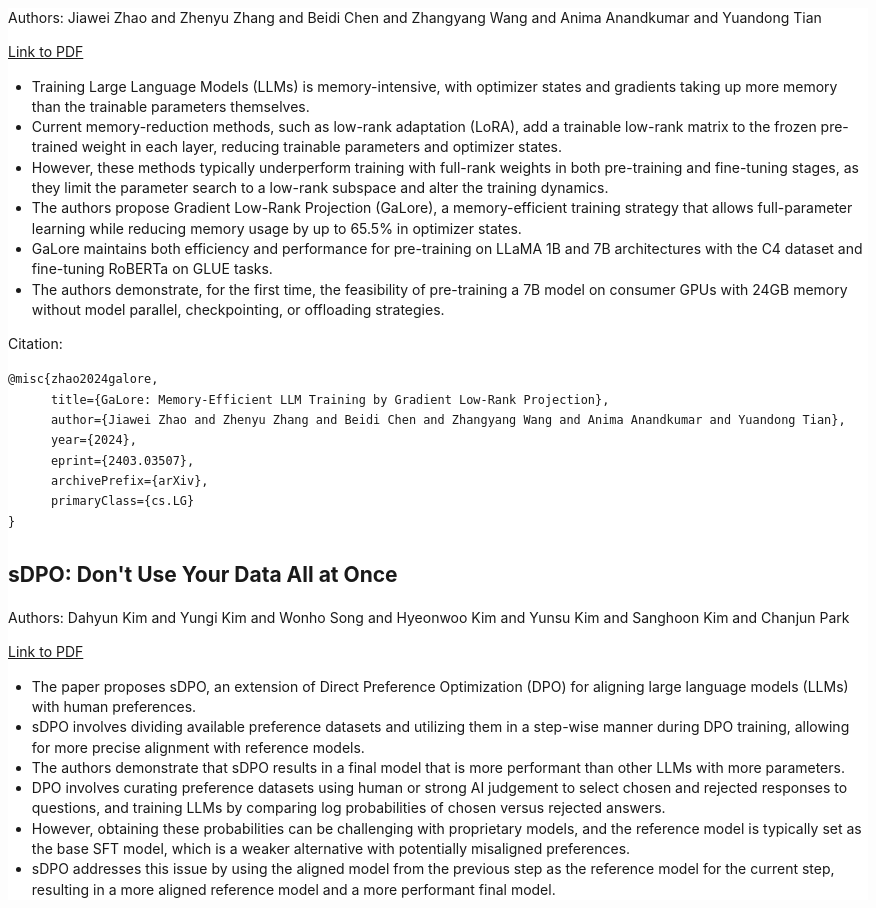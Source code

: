 Authors: Jiawei Zhao and Zhenyu Zhang and Beidi Chen and Zhangyang Wang and Anima Anandkumar and Yuandong Tian

[Link to PDF](papers/zhao2024galore/2403.03507.pdf)

 * Training Large Language Models (LLMs) is memory-intensive, with optimizer states and gradients taking up more memory than the trainable parameters themselves.
* Current memory-reduction methods, such as low-rank adaptation (LoRA), add a trainable low-rank matrix to the frozen pre-trained weight in each layer, reducing trainable parameters and optimizer states.
* However, these methods typically underperform training with full-rank weights in both pre-training and fine-tuning stages, as they limit the parameter search to a low-rank subspace and alter the training dynamics.
* The authors propose Gradient Low-Rank Projection (GaLore), a memory-efficient training strategy that allows full-parameter learning while reducing memory usage by up to 65.5% in optimizer states.
* GaLore maintains both efficiency and performance for pre-training on LLaMA 1B and 7B architectures with the C4 dataset and fine-tuning RoBERTa on GLUE tasks.
* The authors demonstrate, for the first time, the feasibility of pre-training a 7B model on consumer GPUs with 24GB memory without model parallel, checkpointing, or offloading strategies.

Citation:
```
@misc{zhao2024galore,
      title={GaLore: Memory-Efficient LLM Training by Gradient Low-Rank Projection},
      author={Jiawei Zhao and Zhenyu Zhang and Beidi Chen and Zhangyang Wang and Anima Anandkumar and Yuandong Tian},
      year={2024},
      eprint={2403.03507},
      archivePrefix={arXiv},
      primaryClass={cs.LG}
}
```

## sDPO: Don't Use Your Data All at Once

Authors: Dahyun Kim and Yungi Kim and Wonho Song and Hyeonwoo Kim and Yunsu Kim and Sanghoon Kim and Chanjun Park

[Link to PDF](papers/kim2024sdpo/2403.19270.pdf)

 * The paper proposes sDPO, an extension of Direct Preference Optimization (DPO) for aligning large language models (LLMs) with human preferences.
* sDPO involves dividing available preference datasets and utilizing them in a step-wise manner during DPO training, allowing for more precise alignment with reference models.
* The authors demonstrate that sDPO results in a final model that is more performant than other LLMs with more parameters.
* DPO involves curating preference datasets using human or strong AI judgement to select chosen and rejected responses to questions, and training LLMs by comparing log probabilities of chosen versus rejected answers.
* However, obtaining these probabilities can be challenging with proprietary models, and the reference model is typically set as the base SFT model, which is a weaker alternative with potentially misaligned preferences.
* sDPO addresses this issue by using the aligned model from the previous step as the reference model for the current step, resulting in a more aligned reference model and a more performant final model.

